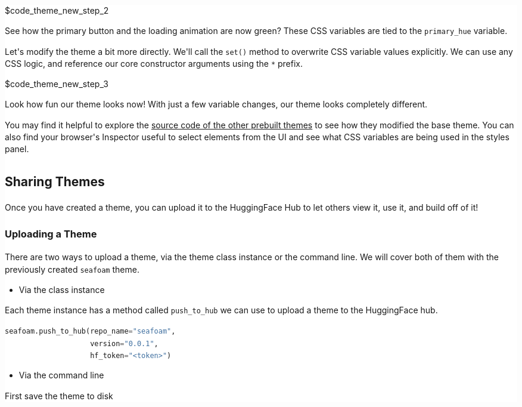 $code_theme_new_step_2

<div class="wrapper">
<iframe
	src="https://gradio-theme-new-step-2.hf.space?__theme=light"
	frameborder="0"
></iframe>
</div>

See how the primary button and the loading animation are now green? These CSS variables are tied to the `primary_hue` variable.

Let's modify the theme a bit more directly. We'll call the `set()` method to overwrite CSS variable values explicitly. We can use any CSS logic, and reference our core constructor arguments using the `*` prefix.

$code_theme_new_step_3

<div class="wrapper">
<iframe
	src="https://gradio-theme-new-step-3.hf.space?__theme=light"
	frameborder="0"
></iframe>
</div>

Look how fun our theme looks now! With just a few variable changes, our theme looks completely different.

You may find it helpful to explore the [source code of the other prebuilt themes](https://github.com/gradio-app/gradio/blob/main/gradio/themes) to see how they modified the base theme. You can also find your browser's Inspector useful to select elements from the UI and see what CSS variables are being used in the styles panel.

## Sharing Themes

Once you have created a theme, you can upload it to the HuggingFace Hub to let others view it, use it, and build off of it!

### Uploading a Theme

There are two ways to upload a theme, via the theme class instance or the command line. We will cover both of them with the previously created `seafoam` theme.

- Via the class instance

Each theme instance has a method called `push_to_hub` we can use to upload a theme to the HuggingFace hub.

```python
seafoam.push_to_hub(repo_name="seafoam",
                    version="0.0.1",
					hf_token="<token>")
```

- Via the command line

First save the theme to disk
